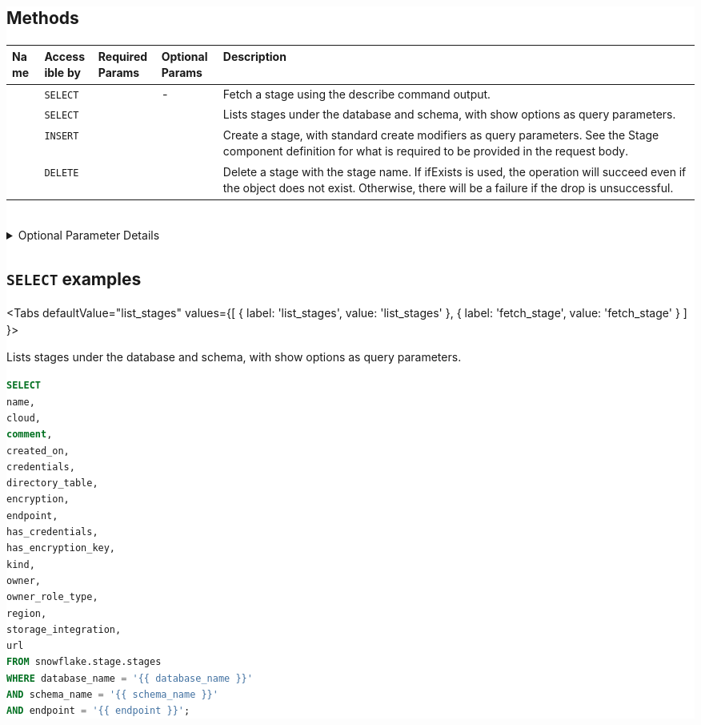 ## Methods
| Name | Accessible by | Required Params | Optional Params | Description |
|:-----|:--------------|:----------------|:----------------|:------------|
| <CopyableCode code="fetch_stage" /> | `SELECT` | <CopyableCode code="database_name, name, schema_name, endpoint" /> | - | Fetch a stage using the describe command output. |
| <CopyableCode code="list_stages" /> | `SELECT` | <CopyableCode code="database_name, schema_name, endpoint" /> | <CopyableCode code="like" /> | Lists stages under the database and schema, with show options as query parameters. |
| <CopyableCode code="create_stage" /> | `INSERT` | <CopyableCode code="database_name, schema_name, data__name, endpoint" /> | <CopyableCode code="createMode" /> | Create a stage, with standard create modifiers as query parameters. See the Stage component definition for what is required to be provided in the request body. |
| <CopyableCode code="delete_stage" /> | `DELETE` | <CopyableCode code="database_name, name, schema_name, endpoint" /> | <CopyableCode code="ifExists" /> | Delete a stage with the stage name. If ifExists is used, the operation will succeed even if the object does not exist. Otherwise, there will be a failure if the drop is unsuccessful. |

<br />


<details><summary>Optional Parameter Details</summary></details>

## `SELECT` examples

<Tabs
    defaultValue="list_stages"
    values={[
        { label: 'list_stages', value: 'list_stages' },
        { label: 'fetch_stage', value: 'fetch_stage' }
    ]
}>
<TabItem value="list_stages">

Lists stages under the database and schema, with show options as query parameters.

```sql
SELECT
name,
cloud,
comment,
created_on,
credentials,
directory_table,
encryption,
endpoint,
has_credentials,
has_encryption_key,
kind,
owner,
owner_role_type,
region,
storage_integration,
url
FROM snowflake.stage.stages
WHERE database_name = '{{ database_name }}'
AND schema_name = '{{ schema_name }}'
AND endpoint = '{{ endpoint }}';
```
</TabItem>
<TabItem value="fetch_stage">
